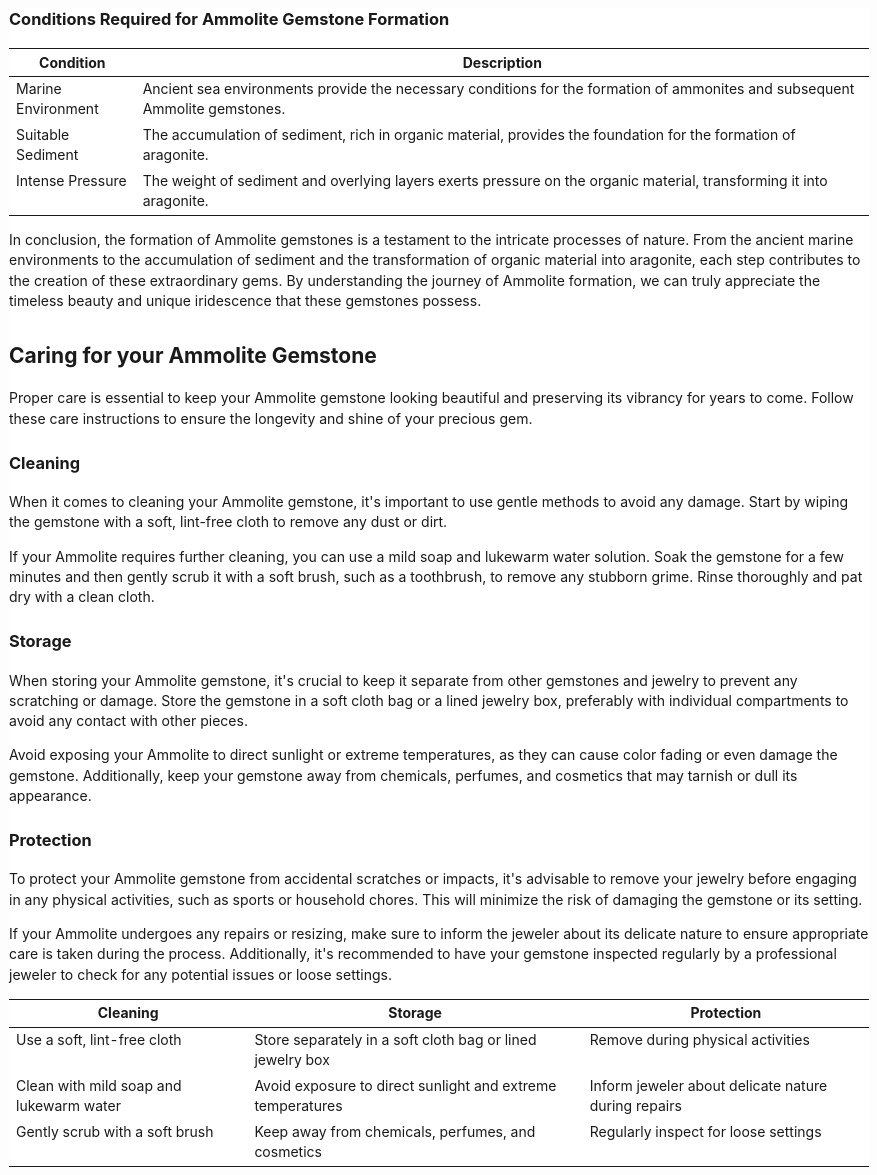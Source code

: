 ### Conditions Required for Ammolite Gemstone Formation

| Condition          | Description                                                                                                                 |
| ------------------ | --------------------------------------------------------------------------------------------------------------------------- |
| Marine Environment | Ancient sea environments provide the necessary conditions for the formation of ammonites and subsequent Ammolite gemstones. |
| Suitable Sediment  | The accumulation of sediment, rich in organic material, provides the foundation for the formation of aragonite.             |
| Intense Pressure   | The weight of sediment and overlying layers exerts pressure on the organic material, transforming it into aragonite.        |

In conclusion, the formation of Ammolite gemstones is a testament to the intricate processes of nature. From the ancient marine environments to the accumulation of sediment and the transformation of organic material into aragonite, each step contributes to the creation of these extraordinary gems. By understanding the journey of Ammolite formation, we can truly appreciate the timeless beauty and unique iridescence that these gemstones possess.

## Caring for your Ammolite Gemstone

Proper care is essential to keep your Ammolite gemstone looking beautiful and preserving its vibrancy for years to come. Follow these care instructions to ensure the longevity and shine of your precious gem.

### Cleaning

When it comes to cleaning your Ammolite gemstone, it's important to use gentle methods to avoid any damage. Start by wiping the gemstone with a soft, lint-free cloth to remove any dust or dirt.

If your Ammolite requires further cleaning, you can use a mild soap and lukewarm water solution. Soak the gemstone for a few minutes and then gently scrub it with a soft brush, such as a toothbrush, to remove any stubborn grime. Rinse thoroughly and pat dry with a clean cloth.

### Storage

When storing your Ammolite gemstone, it's crucial to keep it separate from other gemstones and jewelry to prevent any scratching or damage. Store the gemstone in a soft cloth bag or a lined jewelry box, preferably with individual compartments to avoid any contact with other pieces.

Avoid exposing your Ammolite to direct sunlight or extreme temperatures, as they can cause color fading or even damage the gemstone. Additionally, keep your gemstone away from chemicals, perfumes, and cosmetics that may tarnish or dull its appearance.

### Protection

To protect your Ammolite gemstone from accidental scratches or impacts, it's advisable to remove your jewelry before engaging in any physical activities, such as sports or household chores. This will minimize the risk of damaging the gemstone or its setting.

If your Ammolite undergoes any repairs or resizing, make sure to inform the jeweler about its delicate nature to ensure appropriate care is taken during the process. Additionally, it's recommended to have your gemstone inspected regularly by a professional jeweler to check for any potential issues or loose settings.

| Cleaning                                | Storage                                                    | Protection                                          |
| --------------------------------------- | ---------------------------------------------------------- | --------------------------------------------------- |
| Use a soft, lint-free cloth             | Store separately in a soft cloth bag or lined jewelry box  | Remove during physical activities                   |
| Clean with mild soap and lukewarm water | Avoid exposure to direct sunlight and extreme temperatures | Inform jeweler about delicate nature during repairs |
| Gently scrub with a soft brush          | Keep away from chemicals, perfumes, and cosmetics          | Regularly inspect for loose settings                |
